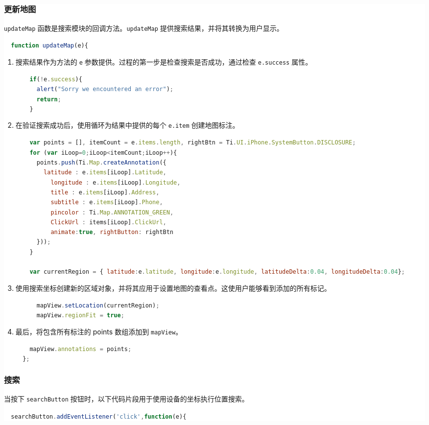 ### 更新地图

`updateMap` 函数是搜索模块的回调方法。`updateMap` 提供搜索结果，并将其转换为用户显示。

```js
  function updateMap(e){
```

1.  搜索结果作为方法的 `e` 参数提供。过程的第一步是检查搜索是否成功，通过检查 `e.success` 属性。

    ```js
        if(!e.success){
          alert("Sorry we encountered an error");
          return;
        }
    ```

1.  在验证搜索成功后，使用循环为结果中提供的每个 `e.item` 创建地图标注。

    ```js
        var points = [], itemCount = e.items.length, rightBtn = Ti.UI.iPhone.SystemButton.DISCLOSURE;
        for (var iLoop=0;iLoop<itemCount;iLoop++){
          points.push(Ti.Map.createAnnotation({
            latitude : e.items[iLoop].Latitude,
              longitude : e.items[iLoop].Longitude,
              title : e.items[iLoop].Address,
              subtitle : e.items[iLoop].Phone,
              pincolor : Ti.Map.ANNOTATION_GREEN,
              ClickUrl : items[iLoop].ClickUrl,
              animate:true, rightButton: rightBtn
          }));
        }

        var currentRegion = { latitude:e.latitude, longitude:e.longitude, latitudeDelta:0.04, longitudeDelta:0.04};
    ```

1.  使用搜索坐标创建新的区域对象，并将其应用于设置地图的查看点。这使用户能够看到添加的所有标记。

    ```js
          mapView.setLocation(currentRegion);
          mapView.regionFit = true;
    ```

1.  最后，将包含所有标注的 points 数组添加到 `mapView`。

    ```js
        mapView.annotations = points;
      };
    ```

### 搜索

当按下 `searchButton` 按钮时，以下代码片段用于使用设备的坐标执行位置搜索。

```js
  searchButton.addEventListener('click',function(e){
```
